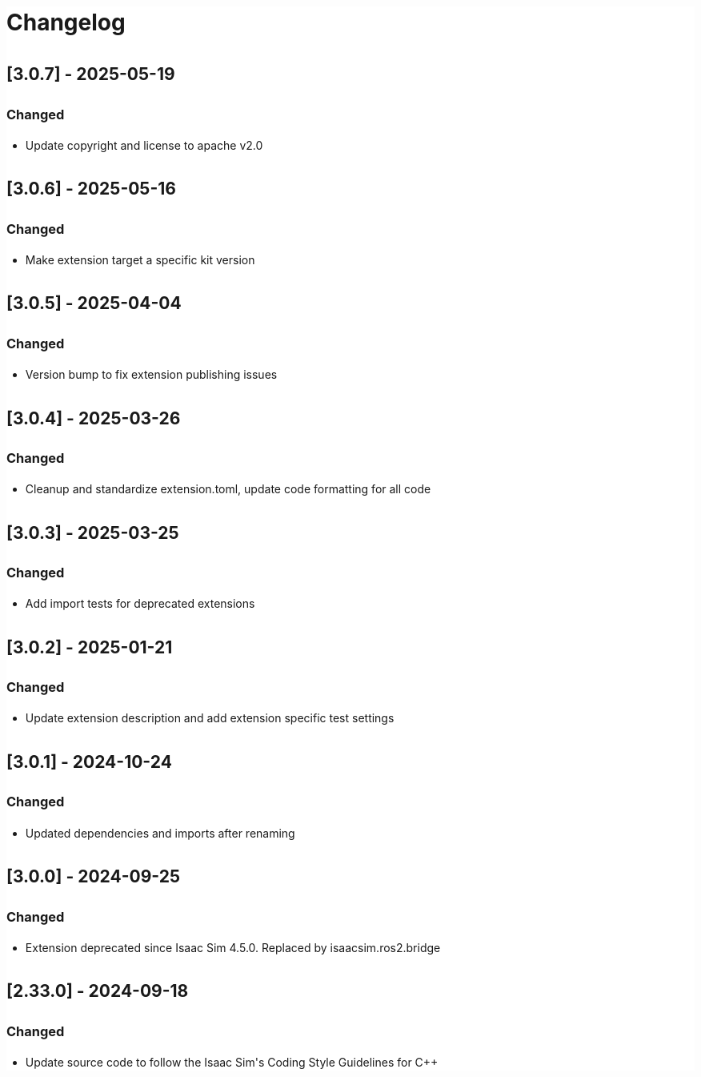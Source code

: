 # Changelog
## [3.0.7] - 2025-05-19
### Changed
- Update copyright and license to apache v2.0

## [3.0.6] - 2025-05-16
### Changed
- Make extension target a specific kit version

## [3.0.5] - 2025-04-04
### Changed
- Version bump to fix extension publishing issues

## [3.0.4] - 2025-03-26
### Changed
- Cleanup and standardize extension.toml, update code formatting for all code

## [3.0.3] - 2025-03-25
### Changed
- Add import tests for deprecated extensions

## [3.0.2] - 2025-01-21
### Changed
- Update extension description and add extension specific test settings

## [3.0.1] - 2024-10-24
### Changed
- Updated dependencies and imports after renaming

## [3.0.0] - 2024-09-25
### Changed
- Extension deprecated since Isaac Sim 4.5.0. Replaced by isaacsim.ros2.bridge

## [2.33.0] - 2024-09-18
### Changed
- Update source code to follow the Isaac Sim's Coding Style Guidelines for C++
